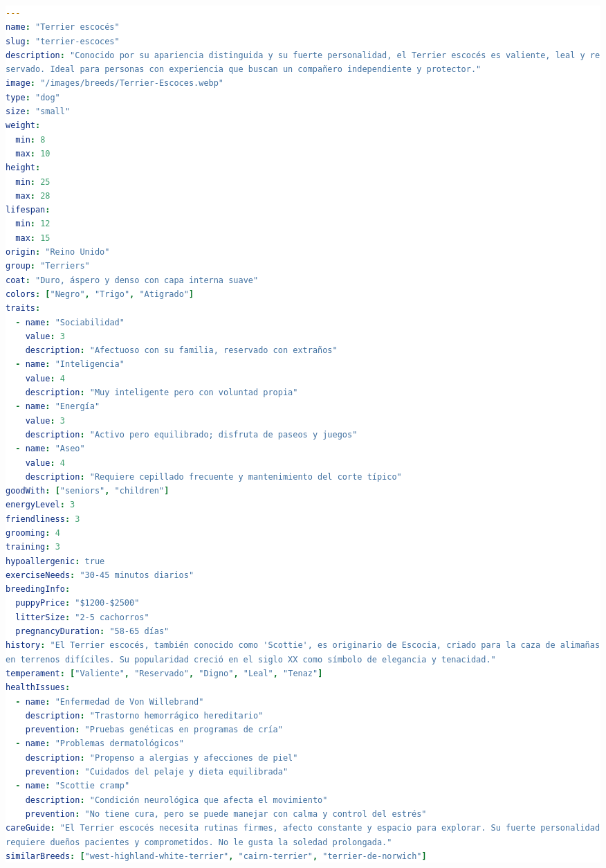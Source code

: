 ```yaml
---
name: "Terrier escocés"
slug: "terrier-escoces"
description: "Conocido por su apariencia distinguida y su fuerte personalidad, el Terrier escocés es valiente, leal y reservado. Ideal para personas con experiencia que buscan un compañero independiente y protector."
image: "/images/breeds/Terrier-Escoces.webp"
type: "dog"
size: "small"
weight:
  min: 8
  max: 10
height:
  min: 25
  max: 28
lifespan:
  min: 12
  max: 15
origin: "Reino Unido"
group: "Terriers"
coat: "Duro, áspero y denso con capa interna suave"
colors: ["Negro", "Trigo", "Atigrado"]
traits:
  - name: "Sociabilidad"
    value: 3
    description: "Afectuoso con su familia, reservado con extraños"
  - name: "Inteligencia"
    value: 4
    description: "Muy inteligente pero con voluntad propia"
  - name: "Energía"
    value: 3
    description: "Activo pero equilibrado; disfruta de paseos y juegos"
  - name: "Aseo"
    value: 4
    description: "Requiere cepillado frecuente y mantenimiento del corte típico"
goodWith: ["seniors", "children"]
energyLevel: 3
friendliness: 3
grooming: 4
training: 3
hypoallergenic: true
exerciseNeeds: "30-45 minutos diarios"
breedingInfo:
  puppyPrice: "$1200-$2500"
  litterSize: "2-5 cachorros"
  pregnancyDuration: "58-65 días"
history: "El Terrier escocés, también conocido como 'Scottie', es originario de Escocia, criado para la caza de alimañas en terrenos difíciles. Su popularidad creció en el siglo XX como símbolo de elegancia y tenacidad."
temperament: ["Valiente", "Reservado", "Digno", "Leal", "Tenaz"]
healthIssues: 
  - name: "Enfermedad de Von Willebrand"
    description: "Trastorno hemorrágico hereditario"
    prevention: "Pruebas genéticas en programas de cría"
  - name: "Problemas dermatológicos"
    description: "Propenso a alergias y afecciones de piel"
    prevention: "Cuidados del pelaje y dieta equilibrada"
  - name: "Scottie cramp"
    description: "Condición neurológica que afecta el movimiento"
    prevention: "No tiene cura, pero se puede manejar con calma y control del estrés"
careGuide: "El Terrier escocés necesita rutinas firmes, afecto constante y espacio para explorar. Su fuerte personalidad requiere dueños pacientes y comprometidos. No le gusta la soledad prolongada."
similarBreeds: ["west-highland-white-terrier", "cairn-terrier", "terrier-de-norwich"]
```